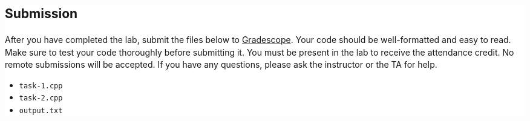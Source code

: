 ## Submission

After you have completed the lab, submit the files below 
to [Gradescope](https://gradescope.com).  Your code should 
be well-formatted and easy to read.  Make sure to 
test your code thoroughly before 
submitting it.  You must be present in the lab to receive the 
attendance credit.  No remote submissions will be accepted.
If you have any questions, please ask the instructor or the TA for help.

- `task-1.cpp`
- `task-2.cpp`
- `output.txt`
